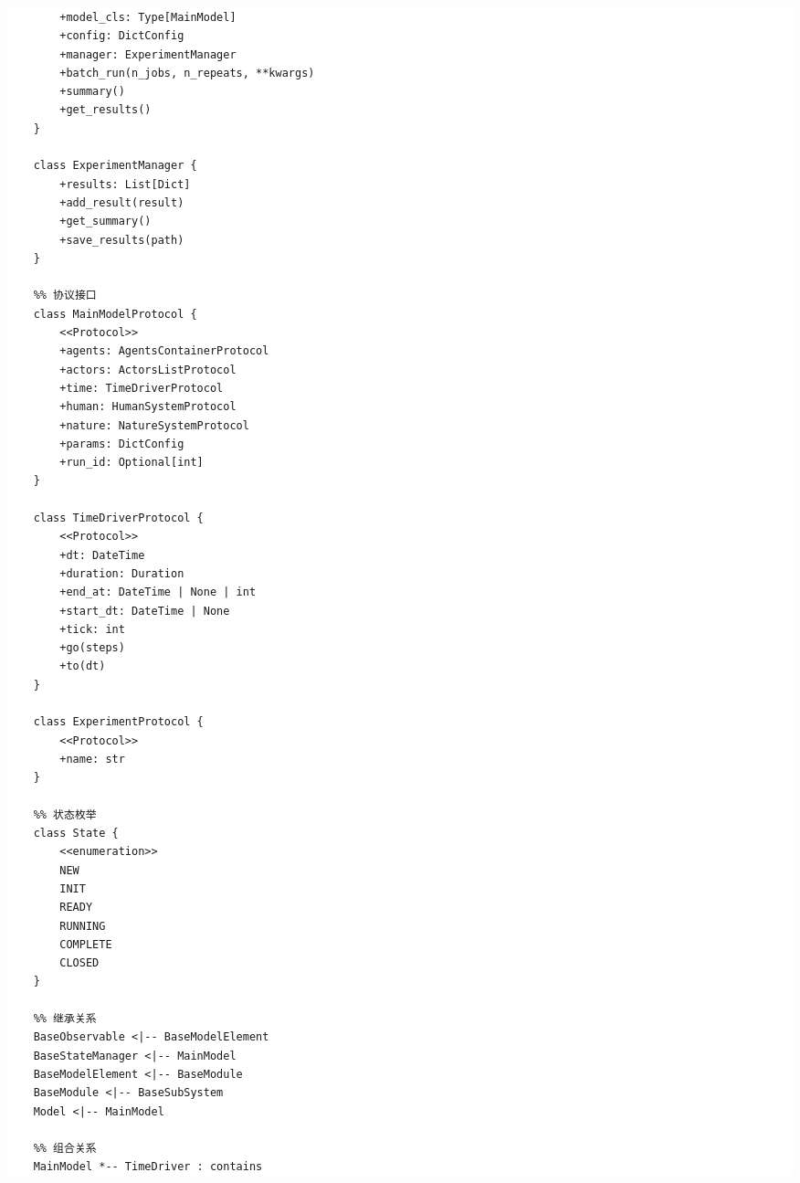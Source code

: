 ```mermaid
        +model_cls: Type[MainModel]
        +config: DictConfig
        +manager: ExperimentManager
        +batch_run(n_jobs, n_repeats, **kwargs)
        +summary()
        +get_results()
    }

    class ExperimentManager {
        +results: List[Dict]
        +add_result(result)
        +get_summary()
        +save_results(path)
    }

    %% 协议接口
    class MainModelProtocol {
        <<Protocol>>
        +agents: AgentsContainerProtocol
        +actors: ActorsListProtocol
        +time: TimeDriverProtocol
        +human: HumanSystemProtocol
        +nature: NatureSystemProtocol
        +params: DictConfig
        +run_id: Optional[int]
    }

    class TimeDriverProtocol {
        <<Protocol>>
        +dt: DateTime
        +duration: Duration
        +end_at: DateTime | None | int
        +start_dt: DateTime | None
        +tick: int
        +go(steps)
        +to(dt)
    }

    class ExperimentProtocol {
        <<Protocol>>
        +name: str
    }

    %% 状态枚举
    class State {
        <<enumeration>>
        NEW
        INIT
        READY
        RUNNING
        COMPLETE
        CLOSED
    }

    %% 继承关系
    BaseObservable <|-- BaseModelElement
    BaseStateManager <|-- MainModel
    BaseModelElement <|-- BaseModule
    BaseModule <|-- BaseSubSystem
    Model <|-- MainModel

    %% 组合关系
    MainModel *-- TimeDriver : contains
```